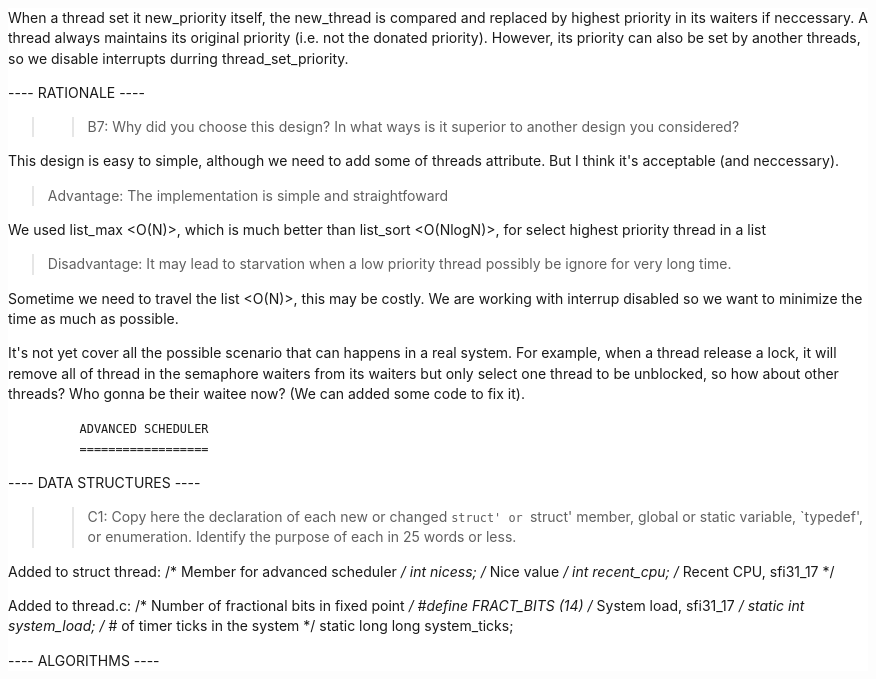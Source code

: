 When a thread set it new_priority itself, the new_thread is compared 
and replaced by highest priority in its waiters if neccessary.
A thread always maintains its original priority (i.e. not the donated
priority). However, its priority can also be set by another threads, 
so we disable interrupts durring thread_set_priority.

---- RATIONALE ----

>> B7: Why did you choose this design?  In what ways is it superior to
>> another design you considered?

This design is easy to simple, although we need to add some of threads
attribute. But I think it's acceptable (and neccessary).

> Advantage: 
The implementation is simple and straightfoward

We used list_max <O(N)>, which is much better than list_sort <O(NlogN)>,
for select highest priority thread in a list

> Disadvantage:
It may lead to starvation when a low priority thread possibly be ignore
for very long time.

Sometime we need to travel the list <O(N)>, this may be costly. We are
working with interrup disabled so we want to minimize the time as much as
possible.

It's not yet cover all the possible scenario that can happens in a real
system. For example, when a thread release a lock, it will remove all
of thread in the semaphore waiters from its waiters but only select 
one thread to be unblocked, so how about other threads? Who gonna be 
their waitee now? (We can added some code to fix it).

			  ADVANCED SCHEDULER
			  ==================

---- DATA STRUCTURES ----

>> C1: Copy here the declaration of each new or changed `struct' or
>> `struct' member, global or static variable, `typedef', or
>> enumeration.  Identify the purpose of each in 25 words or less.

Added to struct thread:
  /* Member for advanced scheduler */
  int nicess;                         /* Nice value */
  int recent_cpu;                     /* Recent CPU, sfi31_17 */

Added to thread.c:
/* Number of fractional bits in fixed point */
#define FRACT_BITS (14)
/* System load, sfi31_17 */
static int system_load;
/* # of timer ticks in the system */
static long long system_ticks; 

---- ALGORITHMS ----
